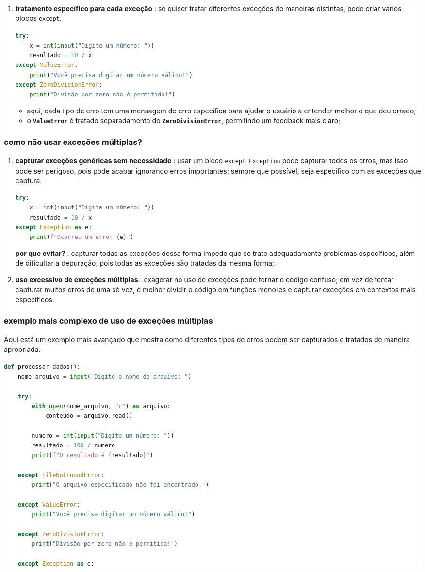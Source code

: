 1. **tratamento específico para cada exceção** : se quiser tratar diferentes exceções de maneiras distintas, pode criar vários blocos `except`.

    ```python
    try:
        x = int(input("Digite um número: "))
        resultado = 10 / x
    except ValueError:
        print("Você precisa digitar um número válido!")
    except ZeroDivisionError:
        print("Divisão por zero não é permitida!")
    ```

    - aqui, cada tipo de erro tem uma mensagem de erro específica para ajudar o usuário a entender melhor o que deu errado;
    - o **`ValueError`** é tratado separadamente do **`ZeroDivisionError`**, permitindo um feedback mais claro;

### como não usar exceções múltiplas?

1. **capturar exceções genéricas sem necessidade** : usar um bloco `except Exception` pode capturar todos os erros, mas isso pode ser perigoso, pois pode acabar ignorando erros importantes; sempre que possível, seja específico com as exceções que captura.

    ```python
    try:
        x = int(input("Digite um número: "))
        resultado = 10 / x
    except Exception as e:
        print(f"Ocorreu um erro: {e}")
    ```

    **por que evitar?** : capturar todas as exceções dessa forma impede que se trate adequadamente problemas específicos, além de dificultar a depuração, pois todas as exceções são tratadas da mesma forma;

1. **uso excessivo de exceções múltiplas** : exagerar no uso de exceções pode tornar o código confuso; em vez de tentar capturar muitos erros de uma só vez, é melhor dividir o código em funções menores e capturar exceções em contextos mais específicos.

### exemplo mais complexo de uso de exceções múltiplas

Aqui está um exemplo mais avançado que mostra como diferentes tipos de erros podem ser capturados e tratados de maneira apropriada.

```python
def processar_dados():
    nome_arquivo = input("Digite o nome do arquivo: ")

    try:
        with open(nome_arquivo, "r") as arquivo:
            conteudo = arquivo.read()

        numero = int(input("Digite um número: "))
        resultado = 100 / numero
        print(f"O resultado é {resultado}")

    except FileNotFoundError:
        print("O arquivo especificado não foi encontrado.")

    except ValueError:
        print("Você precisa digitar um número válido!")

    except ZeroDivisionError:
        print("Divisão por zero não é permitida!")

    except Exception as e:
```